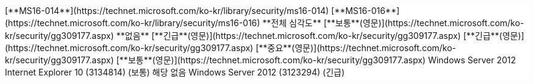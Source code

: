 </td>
<td style="border:1px solid black;">
[**MS16-014**](https://technet.microsoft.com/ko-kr/library/security/ms16-014)

</td>
<td style="border:1px solid black;">
[**MS16-016**](https://technet.microsoft.com/ko-kr/library/security/ms16-016)

</td>
</tr>
<tr>
<td style="border:1px solid black;">
**전체 심각도**  

</td>
<td style="border:1px solid black;">
[**보통**(영문)](https://technet.microsoft.com/ko-kr/security/gg309177.aspx)

</td>
<td style="border:1px solid black;">
**없음**

</td>
<td style="border:1px solid black;">
[**긴급**(영문)](https://technet.microsoft.com/ko-kr/security/gg309177.aspx)

</td>
<td style="border:1px solid black;">
[**긴급**(영문)](https://technet.microsoft.com/ko-kr/security/gg309177.aspx)

</td>
<td style="border:1px solid black;">
[**중요**(영문)](https://technet.microsoft.com/ko-kr/security/gg309177.aspx)

</td>
<td style="border:1px solid black;">
[**보통**(영문)](https://technet.microsoft.com/ko-kr/security/gg309177.aspx)

</td>
</tr>
<tr>
<td style="border:1px solid black;">
Windows Server 2012

</td>
<td style="border:1px solid black;">
Internet Explorer 10  
(3134814)  
(보통)

</td>
<td style="border:1px solid black;">
해당 없음

</td>
<td style="border:1px solid black;">
Windows Server 2012  
(3123294)  
(긴급)

